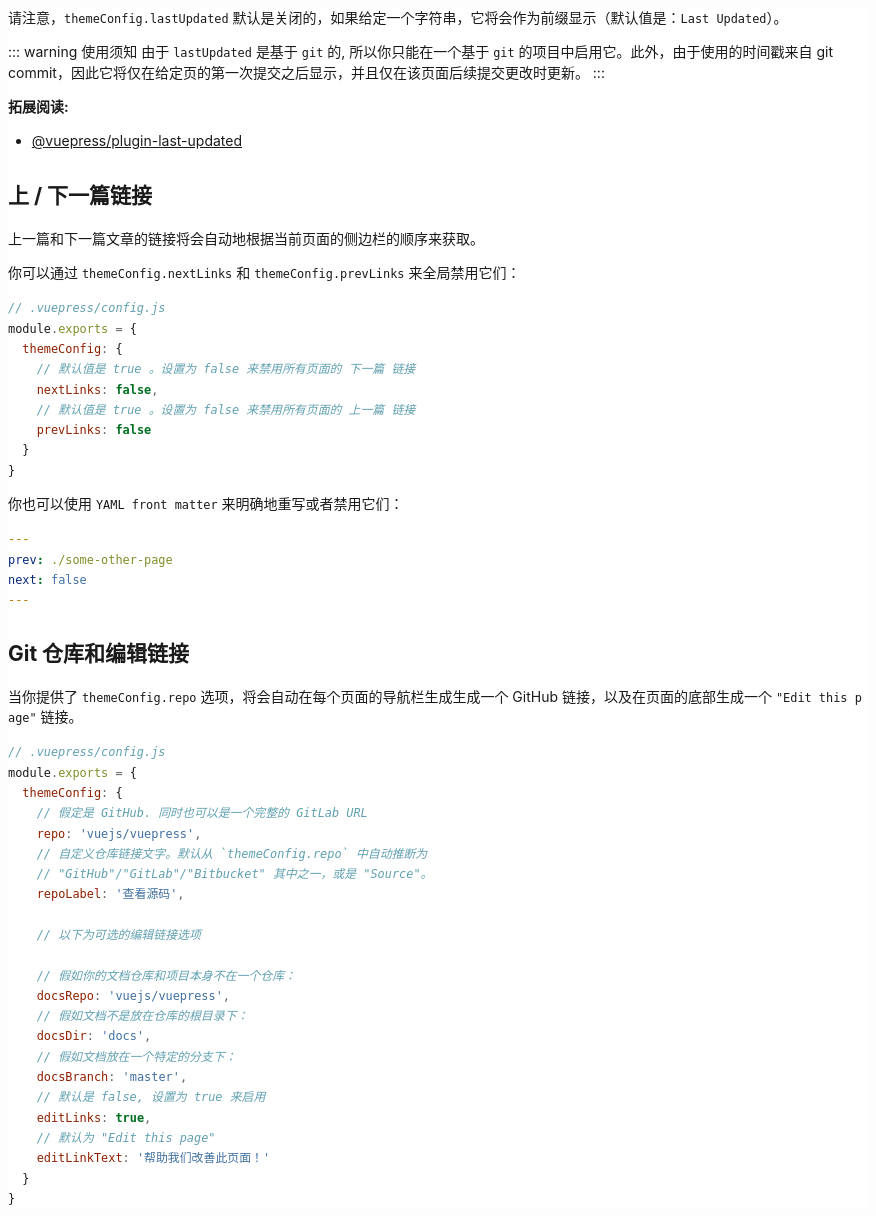 请注意，`themeConfig.lastUpdated` 默认是关闭的，如果给定一个字符串，它将会作为前缀显示（默认值是：`Last Updated`）。

::: warning 使用须知
由于 `lastUpdated` 是基于 `git` 的, 所以你只能在一个基于 `git` 的项目中启用它。此外，由于使用的时间戳来自 git commit，因此它将仅在给定页的第一次提交之后显示，并且仅在该页面后续提交更改时更新。
:::

**拓展阅读:**

- [@vuepress/plugin-last-updated](../plugin/official/plugin-last-updated.md)

## 上 / 下一篇链接

上一篇和下一篇文章的链接将会自动地根据当前页面的侧边栏的顺序来获取。

你可以通过 `themeConfig.nextLinks` 和 `themeConfig.prevLinks` 来全局禁用它们：

``` js
// .vuepress/config.js
module.exports = {
  themeConfig: {
    // 默认值是 true 。设置为 false 来禁用所有页面的 下一篇 链接
    nextLinks: false,
    // 默认值是 true 。设置为 false 来禁用所有页面的 上一篇 链接
    prevLinks: false
  }
}
```

你也可以使用 `YAML front matter` 来明确地重写或者禁用它们：

``` yaml
---
prev: ./some-other-page
next: false
---
```

## Git 仓库和编辑链接

当你提供了 `themeConfig.repo` 选项，将会自动在每个页面的导航栏生成生成一个 GitHub 链接，以及在页面的底部生成一个 `"Edit this page"` 链接。

``` js
// .vuepress/config.js
module.exports = {
  themeConfig: {
    // 假定是 GitHub. 同时也可以是一个完整的 GitLab URL
    repo: 'vuejs/vuepress',
    // 自定义仓库链接文字。默认从 `themeConfig.repo` 中自动推断为
    // "GitHub"/"GitLab"/"Bitbucket" 其中之一，或是 "Source"。
    repoLabel: '查看源码',

    // 以下为可选的编辑链接选项

    // 假如你的文档仓库和项目本身不在一个仓库：
    docsRepo: 'vuejs/vuepress',
    // 假如文档不是放在仓库的根目录下：
    docsDir: 'docs',
    // 假如文档放在一个特定的分支下：
    docsBranch: 'master',
    // 默认是 false, 设置为 true 来启用
    editLinks: true,
    // 默认为 "Edit this page"
    editLinkText: '帮助我们改善此页面！'
  }
}
```
